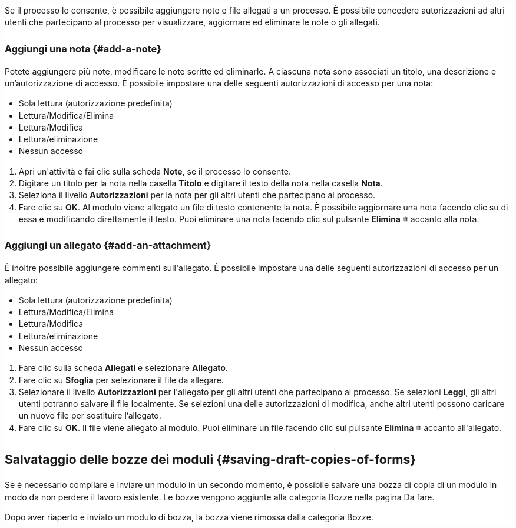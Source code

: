 Se il processo lo consente, è possibile aggiungere note e file allegati a un processo. È possibile concedere autorizzazioni ad altri utenti che partecipano al processo per visualizzare, aggiornare ed eliminare le note o gli allegati.

### Aggiungi una nota {#add-a-note}

Potete aggiungere più note, modificare le note scritte ed eliminarle. A ciascuna nota sono associati un titolo, una descrizione e un’autorizzazione di accesso. È possibile impostare una delle seguenti autorizzazioni di accesso per una nota:

* Sola lettura (autorizzazione predefinita)
* Lettura/Modifica/Elimina
* Lettura/Modifica
* Lettura/eliminazione
* Nessun accesso

1. Apri un&#39;attività e fai clic sulla scheda **Note**, se il processo lo consente.
1. Digitare un titolo per la nota nella casella **Titolo** e digitare il testo della nota nella casella **Nota**.
1. Seleziona il livello **Autorizzazioni** per la nota per gli altri utenti che partecipano al processo.
1. Fare clic su **OK**. Al modulo viene allegato un file di testo contenente la nota. È possibile aggiornare una nota facendo clic su di essa e modificando direttamente il testo. Puoi eliminare una nota facendo clic sul pulsante **Elimina** ![Immagine di un cestino](assets/icondelete.png) accanto alla nota.

### Aggiungi un allegato {#add-an-attachment}

È inoltre possibile aggiungere commenti sull&#39;allegato. È possibile impostare una delle seguenti autorizzazioni di accesso per un allegato:

* Sola lettura (autorizzazione predefinita)
* Lettura/Modifica/Elimina
* Lettura/Modifica
* Lettura/eliminazione
* Nessun accesso

1. Fare clic sulla scheda **Allegati** e selezionare **Allegato**.
1. Fare clic su **Sfoglia** per selezionare il file da allegare.
1. Selezionare il livello **Autorizzazioni** per l&#39;allegato per gli altri utenti che partecipano al processo. Se selezioni **Leggi**, gli altri utenti potranno salvare il file localmente. Se selezioni una delle autorizzazioni di modifica, anche altri utenti possono caricare un nuovo file per sostituire l’allegato.
1. Fare clic su **OK**. Il file viene allegato al modulo. Puoi eliminare un file facendo clic sul pulsante **Elimina** ![Immagine di un cestino](assets/icondelete.png) accanto all&#39;allegato.

## Salvataggio delle bozze dei moduli {#saving-draft-copies-of-forms}

Se è necessario compilare e inviare un modulo in un secondo momento, è possibile salvare una bozza di copia di un modulo in modo da non perdere il lavoro esistente. Le bozze vengono aggiunte alla categoria Bozze nella pagina Da fare.

Dopo aver riaperto e inviato un modulo di bozza, la bozza viene rimossa dalla categoria Bozze.
